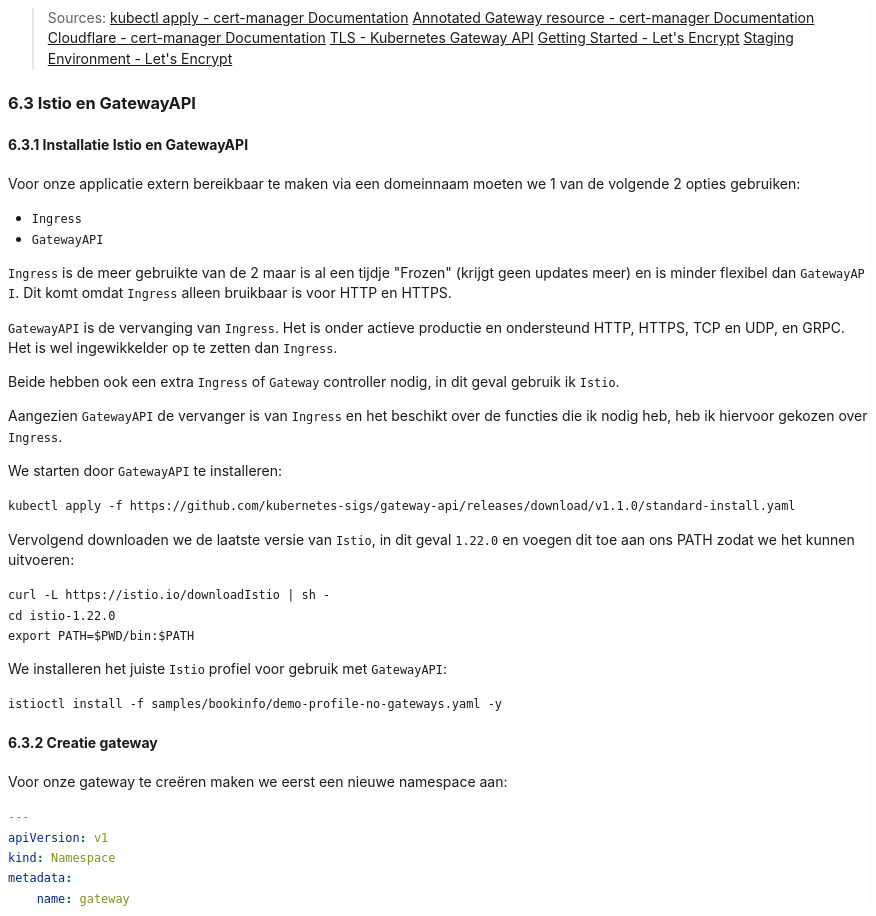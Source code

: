 > Sources:
> [kubectl apply - cert-manager Documentation](https://cert-manager.io/docs/installation/kubectl/)
>[Annotated Gateway resource - cert-manager Documentation](https://cert-manager.io/docs/usage/gateway/)
>[Cloudflare - cert-manager Documentation](https://cert-manager.io/docs/configuration/acme/dns01/cloudflare)
>[TLS - Kubernetes Gateway API](https://gateway-api.sigs.k8s.io/guides/tls/)
>[Getting Started - Let's Encrypt](https://letsencrypt.org/getting-started/)
>[Staging Environment - Let's Encrypt](https://letsencrypt.org/docs/staging-environment/)
 
### 6.3 Istio en GatewayAPI

#### 6.3.1 Installatie Istio en GatewayAPI
Voor onze applicatie extern bereikbaar te maken via een domeinnaam moeten we 1 van de volgende 2 opties gebruiken:
- `Ingress`
- `GatewayAPI`

`Ingress` is de meer gebruikte van de 2 maar is al een tijdje "Frozen" (krijgt geen updates meer) en is minder flexibel dan `GatewayAPI`. Dit komt omdat `Ingress` alleen bruikbaar is voor HTTP en HTTPS.

`GatewayAPI` is de vervanging van `Ingress`. Het is onder actieve productie en ondersteund HTTP, HTTPS, TCP en UDP, en GRPC. Het is wel ingewikkelder op te zetten dan `Ingress`.

Beide hebben ook een extra `Ingress` of `Gateway` controller nodig, in dit geval gebruik ik `Istio`.

Aangezien `GatewayAPI` de vervanger is van `Ingress` en het beschikt over de functies die ik nodig heb, heb ik hiervoor gekozen over `Ingress`.

We starten door `GatewayAPI` te installeren:
```shell
kubectl apply -f https://github.com/kubernetes-sigs/gateway-api/releases/download/v1.1.0/standard-install.yaml
```

Vervolgend downloaden we de laatste versie van `Istio`, in dit geval `1.22.0` en voegen dit toe aan ons PATH zodat we het kunnen uitvoeren:
```shell
curl -L https://istio.io/downloadIstio | sh -
cd istio-1.22.0
export PATH=$PWD/bin:$PATH
```

We installeren het juiste `Istio` profiel voor gebruik met `GatewayAPI`:
```shell
istioctl install -f samples/bookinfo/demo-profile-no-gateways.yaml -y
```

#### 6.3.2 Creatie gateway
Voor onze gateway te creëren maken we eerst een nieuwe namespace aan:
```yaml title="1-namespace.yaml"
---
apiVersion: v1
kind: Namespace
metadata:
	name: gateway
```
